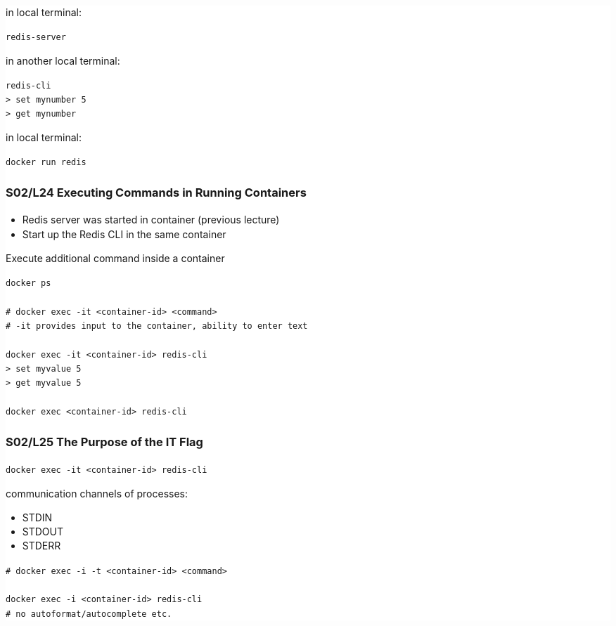 in local terminal:

```
redis-server
```

in another local terminal:

```
redis-cli
> set mynumber 5
> get mynumber
```

in local terminal:

```
docker run redis
```

### S02/L24 Executing Commands in Running Containers

* Redis server was started in container (previous lecture)
* Start up the Redis CLI in the same container

Execute additional command inside a container

```
docker ps

# docker exec -it <container-id> <command>
# -it provides input to the container, ability to enter text

docker exec -it <container-id> redis-cli
> set myvalue 5
> get myvalue 5

docker exec <container-id> redis-cli
```

### S02/L25 The Purpose of the IT Flag

```
docker exec -it <container-id> redis-cli
```

communication channels of processes:

* STDIN
* STDOUT
* STDERR

```
# docker exec -i -t <container-id> <command>

docker exec -i <container-id> redis-cli
# no autoformat/autocomplete etc.
```
